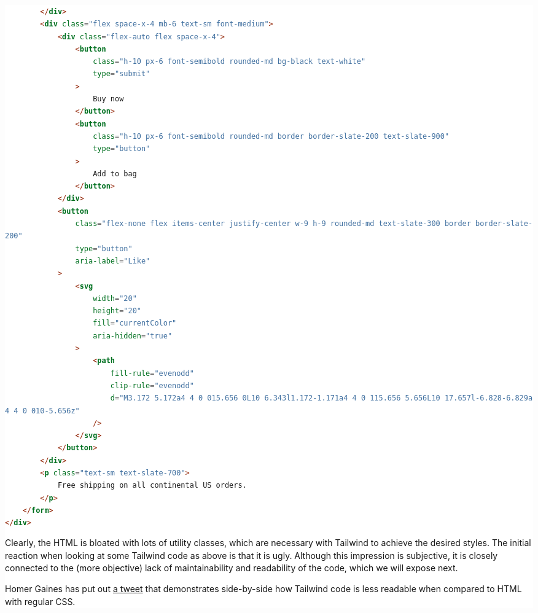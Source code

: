 ```html
		</div>
		<div class="flex space-x-4 mb-6 text-sm font-medium">
			<div class="flex-auto flex space-x-4">
				<button
					class="h-10 px-6 font-semibold rounded-md bg-black text-white"
					type="submit"
				>
					Buy now
				</button>
				<button
					class="h-10 px-6 font-semibold rounded-md border border-slate-200 text-slate-900"
					type="button"
				>
					Add to bag
				</button>
			</div>
			<button
				class="flex-none flex items-center justify-center w-9 h-9 rounded-md text-slate-300 border border-slate-200"
				type="button"
				aria-label="Like"
			>
				<svg
					width="20"
					height="20"
					fill="currentColor"
					aria-hidden="true"
				>
					<path
						fill-rule="evenodd"
						clip-rule="evenodd"
						d="M3.172 5.172a4 4 0 015.656 0L10 6.343l1.172-1.171a4 4 0 115.656 5.656L10 17.657l-6.828-6.829a4 4 0 010-5.656z"
					/>
				</svg>
			</button>
		</div>
		<p class="text-sm text-slate-700">
			Free shipping on all continental US orders.
		</p>
	</form>
</div>
```

Clearly, the HTML is bloated with lots of utility classes, which are necessary with Tailwind to achieve the desired styles. The initial reaction when looking at some Tailwind code as above is that it is ugly. Although this impression is subjective, it is closely connected to the (more objective) lack of maintainability and readability of the code, which we will expose next.

Homer Gaines has put out [a tweet](https://twitter.com/xirclebox/status/1673557143088242689) that demonstrates side-by-side how Tailwind code is less readable when compared to HTML with regular CSS.
